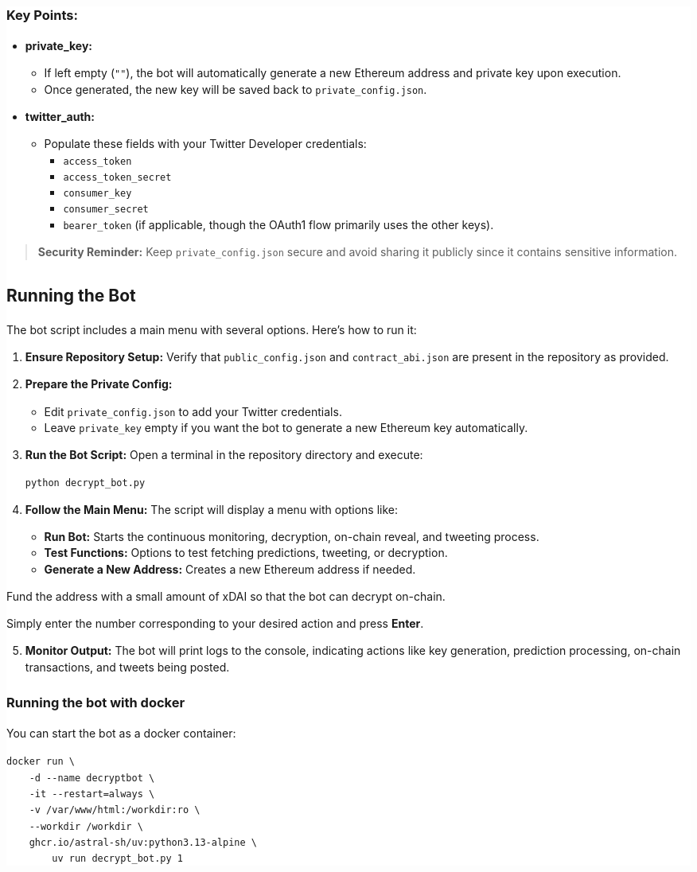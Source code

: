 ### Key Points:

- **private_key:** 
  - If left empty (`""`), the bot will automatically generate a new Ethereum address and private key upon execution.
  - Once generated, the new key will be saved back to `private_config.json`.

- **twitter_auth:** 
  - Populate these fields with your Twitter Developer credentials:
    - `access_token`
    - `access_token_secret`
    - `consumer_key`
    - `consumer_secret`
    - `bearer_token` (if applicable, though the OAuth1 flow primarily uses the other keys).

> **Security Reminder:** 
> Keep `private_config.json` secure and avoid sharing it publicly since it contains sensitive information.


## Running the Bot

The bot script includes a main menu with several options. Here’s how to run it:

1. **Ensure Repository Setup:** 
   Verify that `public_config.json` and `contract_abi.json` are present in the repository as provided.

2. **Prepare the Private Config:** 
   - Edit `private_config.json` to add your Twitter credentials.
   - Leave `private_key` empty if you want the bot to generate a new Ethereum key automatically.

3. **Run the Bot Script:** 
   Open a terminal in the repository directory and execute:

   ```bash
   python decrypt_bot.py
   ```

4. **Follow the Main Menu:** 
   The script will display a menu with options like:
   - **Run Bot:** Starts the continuous monitoring, decryption, on-chain reveal, and tweeting process.
   - **Test Functions:** Options to test fetching predictions, tweeting, or decryption.
   - **Generate a New Address:** Creates a new Ethereum address if needed.

Fund the address with a small amount of xDAI so that the bot can decrypt on-chain.

   Simply enter the number corresponding to your desired action and press **Enter**.

5. **Monitor Output:** 
   The bot will print logs to the console, indicating actions like key generation, prediction processing, on-chain transactions, and tweets being posted.

### Running the bot with docker

You can start the bot as a docker container:

```
docker run \
    -d --name decryptbot \
    -it --restart=always \
    -v /var/www/html:/workdir:ro \
    --workdir /workdir \
    ghcr.io/astral-sh/uv:python3.13-alpine \
        uv run decrypt_bot.py 1
```
